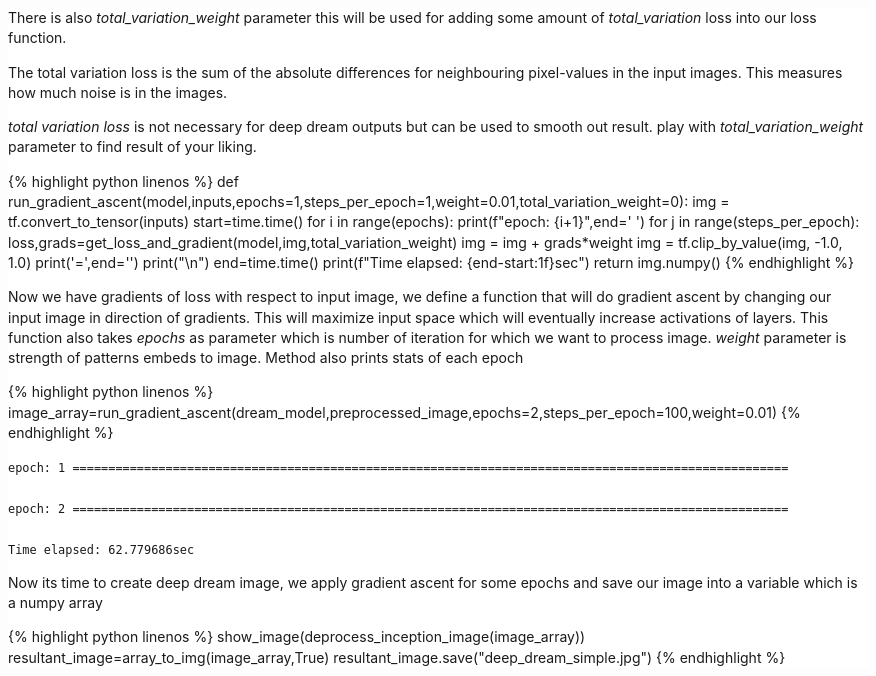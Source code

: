 There is also *total_variation_weight* parameter this will be used for adding some amount of *total_variation* loss into our loss function.

The total variation loss is the sum of the absolute differences for neighbouring pixel-values in the input images. This measures how much noise is in the images.

*total variation loss* is not necessary for deep dream outputs but can be used to smooth out result. play with *total_variation_weight* parameter to find result of your liking.


{% highlight python linenos %}
def run_gradient_ascent(model,inputs,epochs=1,steps_per_epoch=1,weight=0.01,total_variation_weight=0):
    img = tf.convert_to_tensor(inputs)
    start=time.time()
    for i in range(epochs):
        print(f"epoch: {i+1}",end=' ')
        for j in range(steps_per_epoch):
            loss,grads=get_loss_and_gradient(model,img,total_variation_weight)
            img = img + grads*weight
            img = tf.clip_by_value(img, -1.0, 1.0)
            print('=',end='')
        print("\n")
    end=time.time()
    print(f"Time elapsed: {end-start:1f}sec")
    return img.numpy()
{% endhighlight %}

Now we have gradients of loss with respect to input image, we define a function that will do gradient ascent by changing our input image in direction of gradients. This will maximize input space which will eventually increase activations of layers.
This function also takes *epochs* as parameter which is number of iteration for which we want to process image. *weight* parameter is strength of patterns embeds to image. Method also prints stats of each epoch


{% highlight python linenos %}
image_array=run_gradient_ascent(dream_model,preprocessed_image,epochs=2,steps_per_epoch=100,weight=0.01)
{% endhighlight %}

    epoch: 1 ====================================================================================================
    
    epoch: 2 ====================================================================================================
    
    Time elapsed: 62.779686sec
    

Now its time to create deep dream image, we apply gradient ascent for some epochs and save our image into a variable which is a numpy array


{% highlight python linenos %}
show_image(deprocess_inception_image(image_array))
resultant_image=array_to_img(image_array,True)
resultant_image.save("deep_dream_simple.jpg")
{% endhighlight %}

